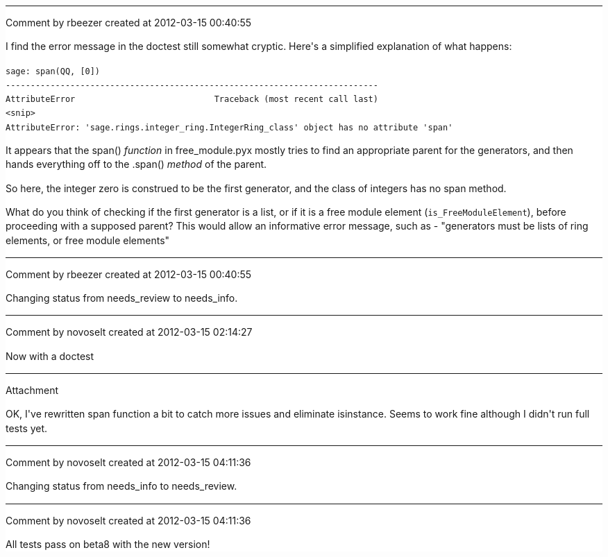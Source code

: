 
---

Comment by rbeezer created at 2012-03-15 00:40:55

I find the error message in the doctest still somewhat cryptic.  Here's a simplified explanation of what happens:
    

```
sage: span(QQ, [0])            
---------------------------------------------------------------------------
AttributeError                            Traceback (most recent call last)
<snip>
AttributeError: 'sage.rings.integer_ring.IntegerRing_class' object has no attribute 'span'
```


It appears that the span() *function* in free_module.pyx  mostly tries to find an appropriate parent for the generators, and then hands everything off to the .span() *method* of the parent.

So here, the integer zero is construed to be the first generator, and the class of integers has no span method.

What do you think of checking if the first generator is a list, or if it is a free module element (`is_FreeModuleElement`), before proceeding with a supposed parent?  This would allow an informative error message, such as - "generators must be lists of ring elements, or free module elements"


---

Comment by rbeezer created at 2012-03-15 00:40:55

Changing status from needs_review to needs_info.


---

Comment by novoselt created at 2012-03-15 02:14:27

Now with a doctest


---

Attachment

OK, I've rewritten span function a bit to catch more issues and eliminate isinstance. Seems to work fine although I didn't run full tests yet.


---

Comment by novoselt created at 2012-03-15 04:11:36

Changing status from needs_info to needs_review.


---

Comment by novoselt created at 2012-03-15 04:11:36

All tests pass on beta8 with the new version!
